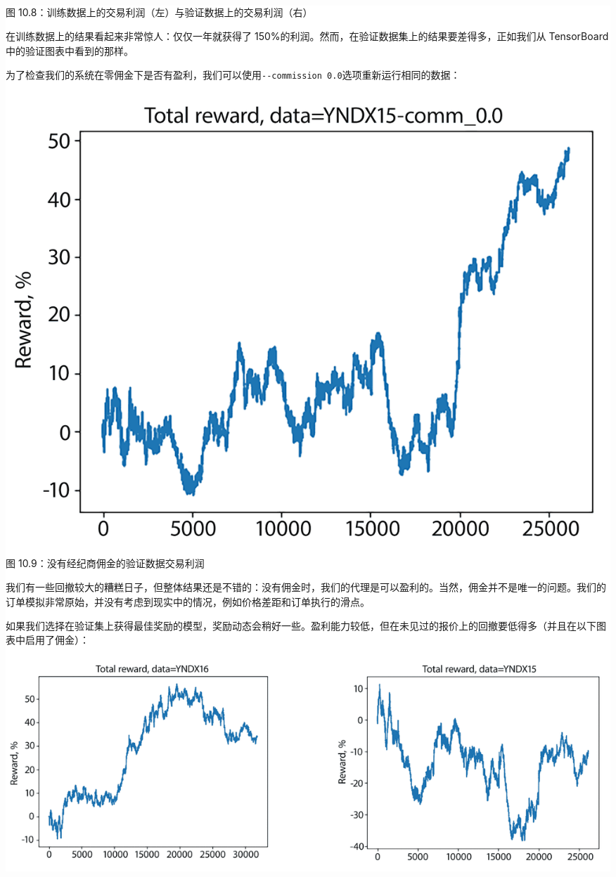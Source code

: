 图 10.8：训练数据上的交易利润（左）与验证数据上的交易利润（右）

在训练数据上的结果看起来非常惊人：仅仅一年就获得了 150%的利润。然而，在验证数据集上的结果要差得多，正如我们从 TensorBoard 中的验证图表中看到的那样。

为了检查我们的系统在零佣金下是否有盈利，我们可以使用`--commission 0.0`选项重新运行相同的数据：

![图片](img/file108.png)

图 10.9：没有经纪商佣金的验证数据交易利润

我们有一些回撤较大的糟糕日子，但整体结果还是不错的：没有佣金时，我们的代理是可以盈利的。当然，佣金并不是唯一的问题。我们的订单模拟非常原始，并没有考虑到现实中的情况，例如价格差距和订单执行的滑点。

如果我们选择在验证集上获得最佳奖励的模型，奖励动态会稍好一些。盈利能力较低，但在未见过的报价上的回撤要低得多（并且在以下图表中启用了佣金）：

![图片](img/B21150_10_10.png)
